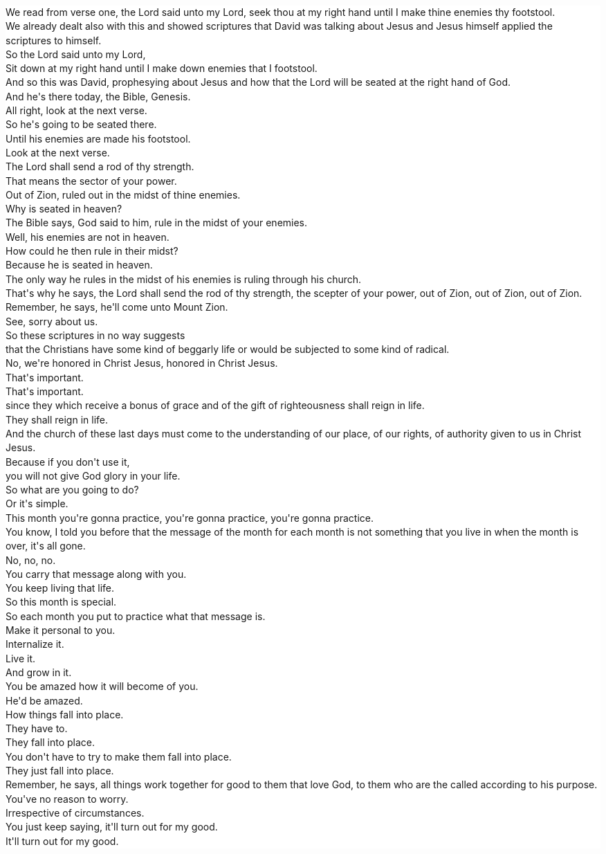  We read from verse one, the Lord said unto my Lord, seek thou at my right hand until I make thine enemies thy footstool.  
We already dealt also with this and showed scriptures that David was talking about Jesus and Jesus himself applied the scriptures to himself.  
So the Lord said unto my Lord,  
 Sit down at my right hand until I make down enemies that I footstool.  
And so this was David, prophesying about Jesus and how that the Lord will be seated at the right hand of God.  
And he's there today, the Bible, Genesis.  
All right, look at the next verse.  
So he's going to be seated there.  
 Until his enemies are made his footstool.  
Look at the next verse.  
The Lord shall send a rod of thy strength.  
That means the sector of your power.  
Out of Zion, ruled out in the midst of thine enemies.  
Why is seated in heaven?  
 The Bible says, God said to him, rule in the midst of your enemies.  
Well, his enemies are not in heaven.  
How could he then rule in their midst?  
Because he is seated in heaven.  
 The only way he rules in the midst of his enemies is ruling through his church.  
That's why he says, the Lord shall send the rod of thy strength, the scepter of your power, out of Zion, out of Zion, out of Zion.  
Remember, he says, he'll come unto Mount Zion.  
See, sorry about us.  
So these scriptures in no way suggests  
 that the Christians have some kind of beggarly life or would be subjected to some kind of radical.  
No, we're honored in Christ Jesus, honored in Christ Jesus.  
That's important.  
That's important.  
 since they which receive a bonus of grace and of the gift of righteousness shall reign in life.  
They shall reign in life.  
And the church of these last days must come to the understanding of our place, of our rights, of authority given to us in Christ Jesus.  
Because if you don't use it,  
 you will not give God glory in your life.  
So what are you going to do?  
Or it's simple.  
This month you're gonna practice, you're gonna practice, you're gonna practice.  
You know, I told you before that the message of the month for each month is not something that you live in when the month is over, it's all gone.  
No, no, no.  
You carry that message along with you.  
 You keep living that life.  
So this month is special.  
So each month you put to practice what that message is.  
Make it personal to you.  
Internalize it.  
Live it.  
And grow in it.  
You be amazed how it will become of you.  
 He'd be amazed.  
How things fall into place.  
They have to.  
They fall into place.  
You don't have to try to make them fall into place.  
They just fall into place.  
Remember, he says, all things work together for good to them that love God, to them who are the called according to his purpose.  
You've no reason to worry.  
 Irrespective of circumstances.  
You just keep saying, it'll turn out for my good.  
It'll turn out for my good.  